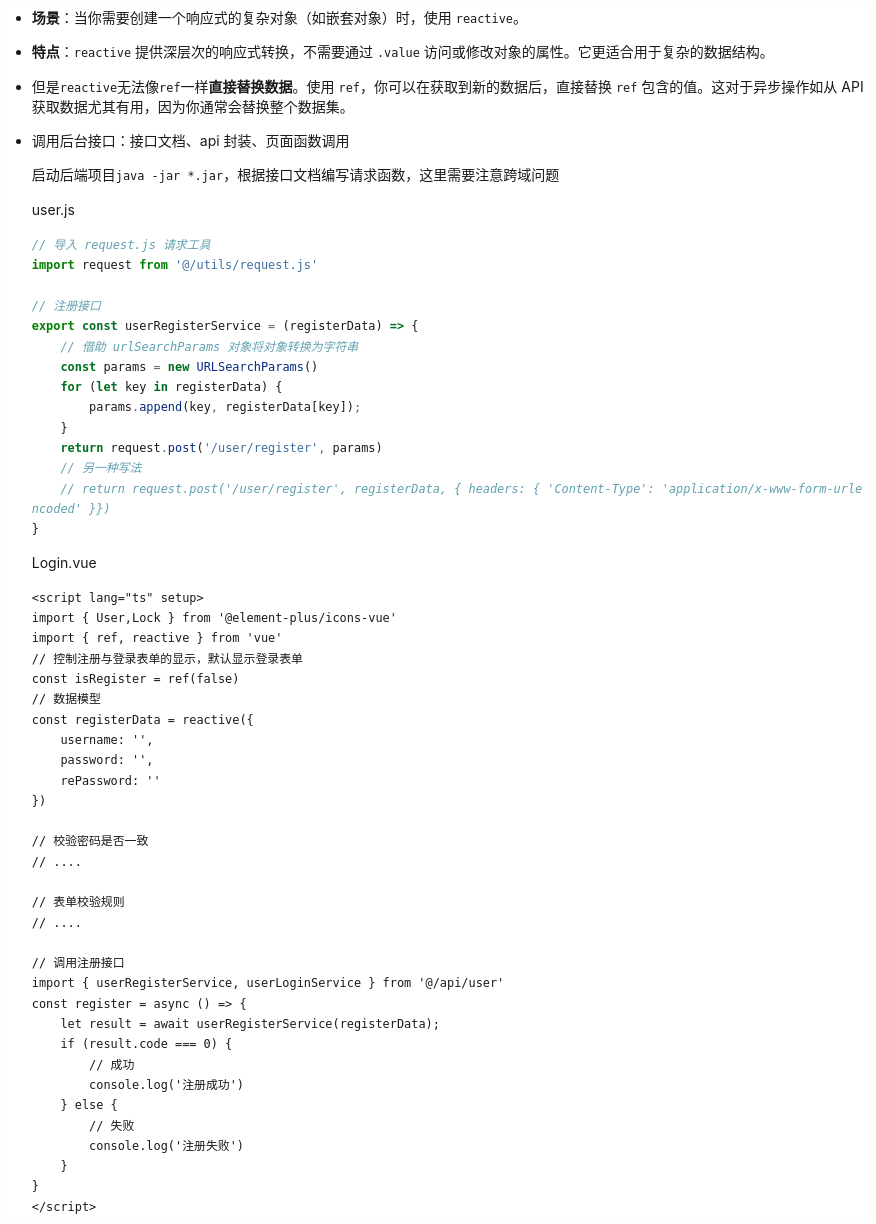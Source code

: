   - **场景**：当你需要创建一个响应式的复杂对象（如嵌套对象）时，使用 `reactive`。
  - **特点**：`reactive` 提供深层次的响应式转换，不需要通过 `.value` 访问或修改对象的属性。它更适合用于复杂的数据结构。
  - 但是`reactive`无法像`ref`一样**直接替换数据**。使用 `ref`，你可以在获取到新的数据后，直接替换 `ref` 包含的值。这对于异步操作如从 API 获取数据尤其有用，因为你通常会替换整个数据集。

- 调用后台接口：接口文档、api 封装、页面函数调用

  启动后端项目`java -jar *.jar`，根据接口文档编写请求函数，这里需要注意跨域问题
  
  user.js
  
  ```js
  // 导入 request.js 请求工具
  import request from '@/utils/request.js'
  
  // 注册接口
  export const userRegisterService = (registerData) => {
      // 借助 urlSearchParams 对象将对象转换为字符串
      const params = new URLSearchParams()
      for (let key in registerData) {
          params.append(key, registerData[key]);
      }
      return request.post('/user/register', params)
      // 另一种写法
      // return request.post('/user/register', registerData, { headers: { 'Content-Type': 'application/x-www-form-urlencoded' }})
  }
  ```
  
  Login.vue
  
  ```vue
  <script lang="ts" setup>
  import { User,Lock } from '@element-plus/icons-vue'
  import { ref, reactive } from 'vue'
  // 控制注册与登录表单的显示，默认显示登录表单
  const isRegister = ref(false)
  // 数据模型
  const registerData = reactive({
      username: '',
      password: '',
      rePassword: ''
  })
  
  // 校验密码是否一致
  // ....
  
  // 表单校验规则
  // ....
  
  // 调用注册接口
  import { userRegisterService, userLoginService } from '@/api/user'
  const register = async () => {
      let result = await userRegisterService(registerData);
      if (result.code === 0) {
          // 成功
          console.log('注册成功')   
      } else {
          // 失败
          console.log('注册失败')
      }
  }
  </script>
  ```
  